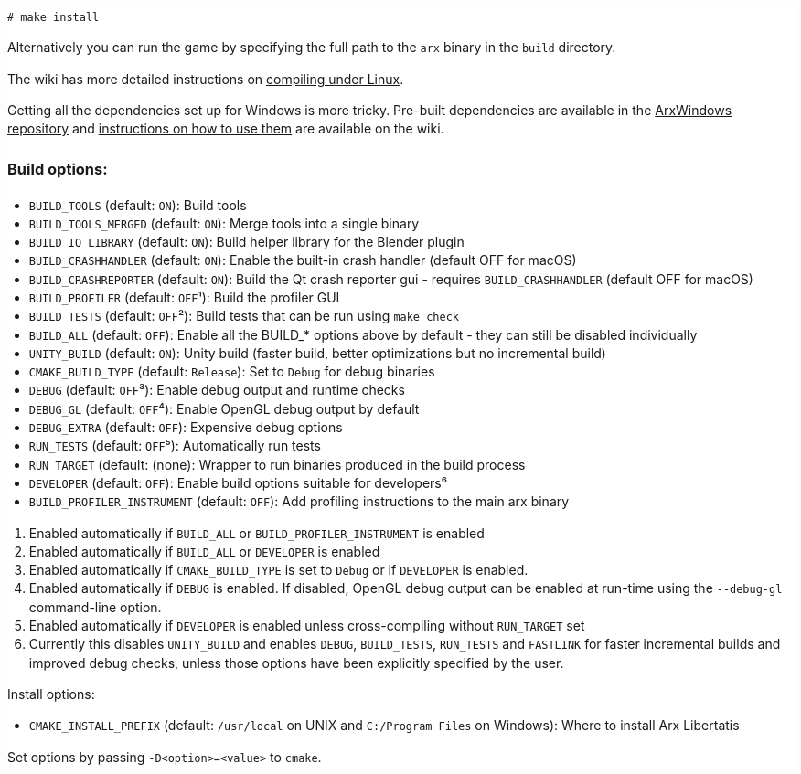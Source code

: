     # make install

Alternatively you can run the game by specifying the full path to the `arx` binary in the `build` directory.

The wiki has more detailed instructions on [compiling under Linux](https://wiki.arx-libertatis.org/Downloading_and_Compiling_under_Linux).

Getting all the dependencies set up for Windows is more tricky. Pre-built dependencies are available in the [ArxWindows repository](https://github.com/arx/ArxWindows) and [instructions on how to use them](https://wiki.arx-libertatis.org/Downloading_and_Compiling_under_Windows) are available on the wiki.

### Build options:

* `BUILD_TOOLS` (default: `ON`): Build tools
* `BUILD_TOOLS_MERGED` (default: `ON`): Merge tools into a single binary
* `BUILD_IO_LIBRARY` (default: `ON`): Build helper library for the Blender plugin
* `BUILD_CRASHHANDLER` (default: `ON`): Enable the built-in crash handler (default OFF for macOS)
* `BUILD_CRASHREPORTER` (default: `ON`): Build the Qt crash reporter gui - requires `BUILD_CRASHHANDLER` (default OFF for macOS)
* `BUILD_PROFILER` (default: `OFF`¹): Build the profiler GUI
* `BUILD_TESTS` (default: `OFF`²): Build tests that can be run using `make check`
* `BUILD_ALL` (default: `OFF`): Enable all the BUILD_* options above by default - they can still be disabled individually
* `UNITY_BUILD` (default: `ON`): Unity build (faster build, better optimizations but no incremental build)
* `CMAKE_BUILD_TYPE` (default: `Release`): Set to `Debug` for debug binaries
* `DEBUG` (default: `OFF`³): Enable debug output and runtime checks
* `DEBUG_GL` (default: `OFF`⁴): Enable OpenGL debug output by default
* `DEBUG_EXTRA` (default: `OFF`): Expensive debug options
* `RUN_TESTS` (default: `OFF`⁵): Automatically run tests
* `RUN_TARGET` (default: (none): Wrapper to run binaries produced in the build process
* `DEVELOPER` (default: `OFF`): Enable build options suitable for developers⁶
* `BUILD_PROFILER_INSTRUMENT` (default: `OFF`): Add profiling instructions to the main arx binary

1. Enabled automatically if `BUILD_ALL` or `BUILD_PROFILER_INSTRUMENT` is enabled
2. Enabled automatically if `BUILD_ALL` or `DEVELOPER` is enabled
3. Enabled automatically if `CMAKE_BUILD_TYPE` is set to `Debug` or if `DEVELOPER` is enabled.
4. Enabled automatically if `DEBUG` is enabled. If disabled, OpenGL debug output can be enabled at run-time using the `--debug-gl` command-line option.
5. Enabled automatically if `DEVELOPER` is enabled unless cross-compiling without `RUN_TARGET` set
6. Currently this disables `UNITY_BUILD` and enables `DEBUG`, `BUILD_TESTS`, `RUN_TESTS` and `FASTLINK` for faster incremental builds and improved debug checks, unless those options have been explicitly specified by the user.

Install options:

* `CMAKE_INSTALL_PREFIX` (default: `/usr/local` on UNIX and `C:/Program Files` on Windows): Where to install Arx Libertatis

Set options by passing `-D<option>=<value>` to `cmake`.
